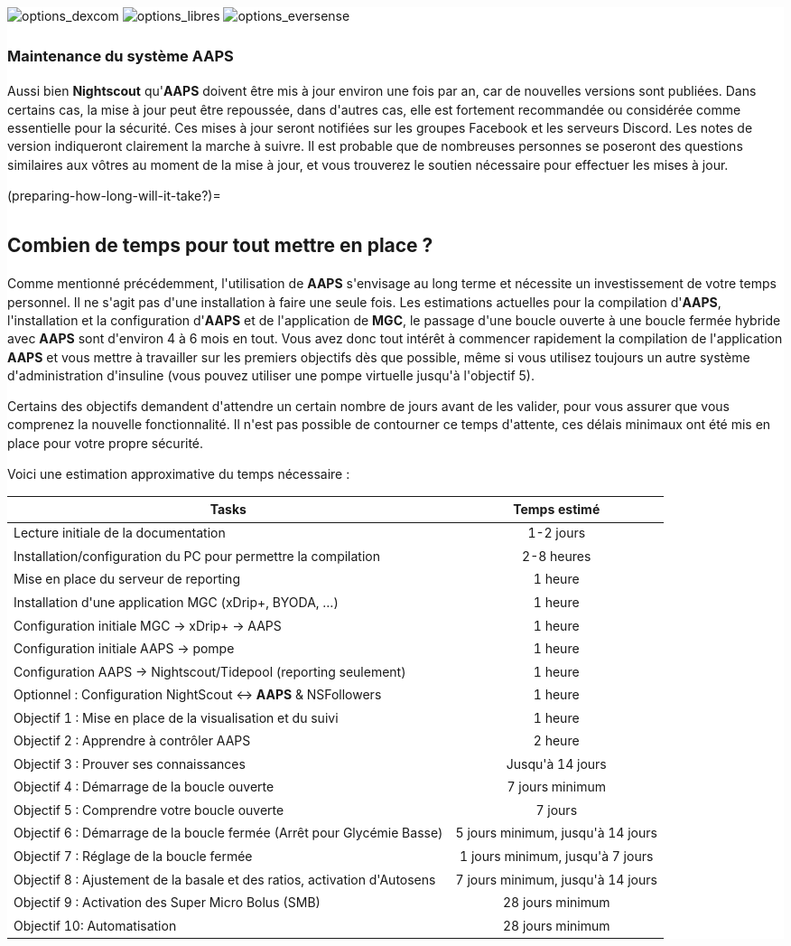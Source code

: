 ![options\_dexcom](../images/preparing_images/AAPS_connectivity_Dex_02.png) ![options\_libres](../images/preparing_images/AAPSconnectivity_libre.png) ![options\_eversense](../images/preparing_images/AAPS_connectivity_eversense.png)

### Maintenance du système **AAPS**

Aussi bien **Nightscout** qu'**AAPS** doivent être mis à jour environ une fois par an, car de nouvelles versions sont publiées. Dans certains cas, la mise à jour peut être repoussée, dans d'autres cas, elle est fortement recommandée ou considérée comme essentielle pour la sécurité. Ces mises à jour seront notifiées sur les groupes Facebook et les serveurs Discord. Les notes de version indiqueront clairement la marche à suivre. Il est probable que de nombreuses personnes se poseront des questions similaires aux vôtres au moment de la mise à jour, et vous trouverez le soutien nécessaire pour effectuer les mises à jour.

(preparing-how-long-will-it-take?)=

## Combien de temps pour tout mettre en place ?

Comme mentionné précédemment, l'utilisation de **AAPS** s'envisage au long terme et nécessite un investissement de votre temps personnel. Il ne s'agit pas d'une installation à faire une seule fois. Les estimations actuelles pour la compilation d'**AAPS**, l'installation et la configuration d'**AAPS** et de l'application de **MGC**, le passage d'une boucle ouverte à une boucle fermée hybride avec **AAPS** sont d'environ 4 à 6 mois en tout. Vous avez donc tout intérêt à commencer rapidement la compilation de l'application **AAPS** et vous mettre à travailler sur les premiers objectifs dès que possible, même si vous utilisez toujours un autre système d'administration d'insuline (vous pouvez utiliser une pompe virtuelle jusqu'à l'objectif 5).

Certains des objectifs demandent d'attendre un certain nombre de jours avant de les valider, pour vous assurer que vous comprenez la nouvelle fonctionnalité. Il n'est pas possible de contourner ce temps d'attente, ces délais minimaux ont été mis en place pour votre propre sécurité.

Voici une estimation approximative du temps nécessaire :

| Tasks                                                                                                     |            Temps estimé           |
| --------------------------------------------------------------------------------------------------------- | :-------------------------------: |
| Lecture initiale de la documentation                                                                      |             1-2 jours             |
| Installation/configuration du PC pour permettre la compilation                                            |             2-8 heures            |
| Mise en place du serveur de reporting                                                                     |              1 heure              |
| Installation d'une application MGC (xDrip+, BYODA, …)                                  |              1 heure              |
| Configuration initiale MGC → xDrip+ → AAPS                                                                |              1 heure              |
| Configuration initiale AAPS → pompe                                                                       |              1 heure              |
| Configuration AAPS → Nightscout/Tidepool (reporting seulement)                         |              1 heure              |
| Optionnel : Configuration NightScout ↔ **AAPS** & NSFollowers         |              1 heure              |
| Objectif 1 : Mise en place de la visualisation et du suivi                                |              1 heure              |
| Objectif 2 : Apprendre à contrôler AAPS                                                   |              2 heure              |
| Objectif 3 : Prouver ses connaissances                                                    |          Jusqu'à 14 jours         |
| Objectif 4 : Démarrage de la boucle ouverte                                               |          7 jours minimum          |
| Objectif 5 : Comprendre votre boucle ouverte                                              |              7 jours              |
| Objectif 6 : Démarrage de la boucle fermée (Arrêt pour Glycémie Basse) | 5 jours minimum, jusqu'à 14 jours |
| Objectif 7 : Réglage de la boucle fermée                                                  |  1 jours minimum, jusqu'à 7 jours |
| Objectif 8 : Ajustement de la basale et des ratios, activation d'Autosens                 | 7 jours minimum, jusqu'à 14 jours |
| Objectif 9 : Activation des Super Micro Bolus (SMB)                    |          28 jours minimum         |
| Objectif 10: Automatisation                                                               |          28 jours minimum         |